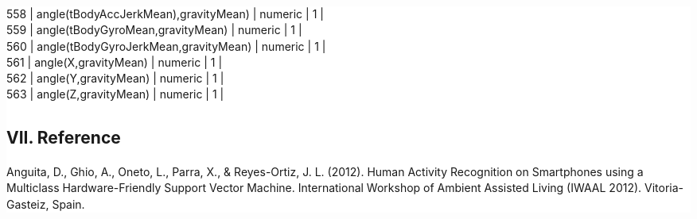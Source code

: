 558	 | 	angle(tBodyAccJerkMean),gravityMean)	 | numeric | 	1	 | 	
559	 | 	angle(tBodyGyroMean,gravityMean)	 | numeric | 	1	 | 	
560	 | 	angle(tBodyGyroJerkMean,gravityMean)	 | numeric | 	1	 | 	
561	 | 	angle(X,gravityMean)	 | numeric | 	1	 | 	
562	 | 	angle(Y,gravityMean)	 | numeric | 	1	 | 	
563	 | 	angle(Z,gravityMean)	 | numeric | 	1	 | 	

## VII. Reference
Anguita, D., Ghio, A., Oneto, L., Parra, X., & Reyes-Ortiz, J. L. (2012). Human Activity Recognition on Smartphones using a Multiclass Hardware-Friendly Support Vector Machine. International Workshop of Ambient Assisted Living (IWAAL 2012). Vitoria-Gasteiz, Spain. 
